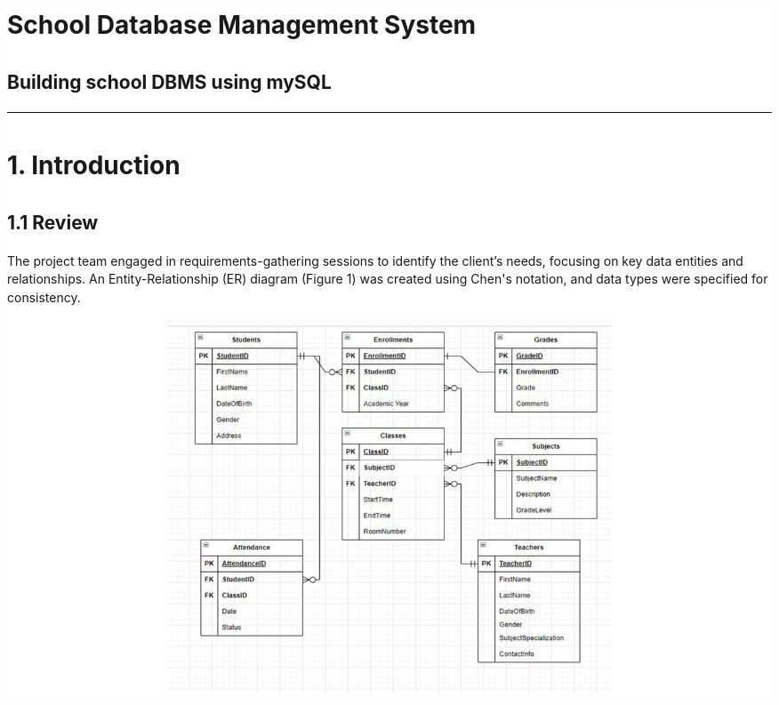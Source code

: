 # School Database Management System
## Building school DBMS using mySQL

---

# 1. Introduction

## 1.1 Review
The project team engaged in requirements-gathering sessions to identify the client’s needs, focusing on key data entities and relationships. An Entity-Relationship (ER) diagram (Figure 1) was created using Chen's notation, and data types were specified for consistency. 
<br>

<p align="center">
<img src="images\sdb_1.png" alt="ER Diagram" alt="Centered Image" title="Entity-Relationship Diagram" width="500">
</p>
